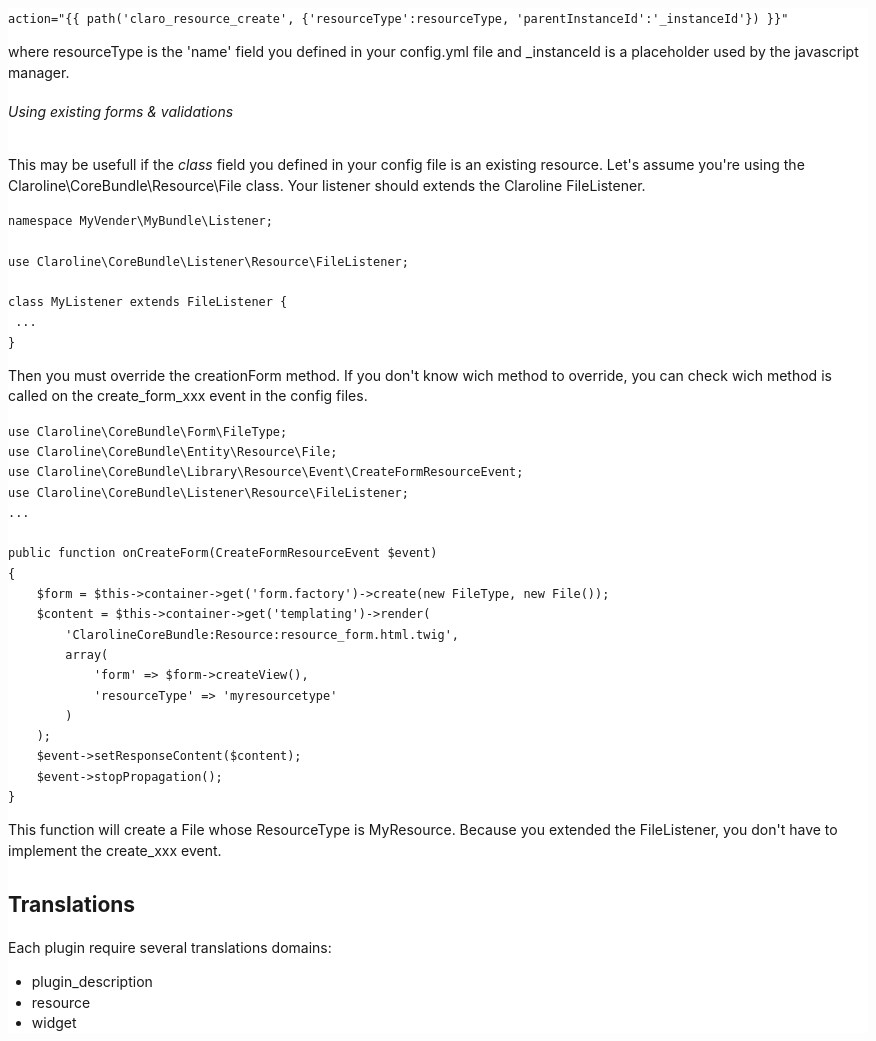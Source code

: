    action="{{ path('claro_resource_create', {'resourceType':resourceType, 'parentInstanceId':'_instanceId'}) }}"

where resourceType is the 'name' field you defined in your config.yml file and _instanceId is a placeholder used
by the javascript manager.

###### Using existing forms & validations

This may be usefull if the *class* field you defined in your config file is an existing resource.
Let's assume you're using the Claroline\CoreBundle\Resource\File class.
Your listener should extends the Claroline FileListener.


    namespace MyVender\MyBundle\Listener;

    use Claroline\CoreBundle\Listener\Resource\FileListener;

    class MyListener extends FileListener {
     ...
    }

Then you must override the creationForm method. If you don't know wich method
to override, you can check wich method is called on the create_form_xxx event
in the config files.

    use Claroline\CoreBundle\Form\FileType;
    use Claroline\CoreBundle\Entity\Resource\File;
    use Claroline\CoreBundle\Library\Resource\Event\CreateFormResourceEvent;
    use Claroline\CoreBundle\Listener\Resource\FileListener;
    ...

    public function onCreateForm(CreateFormResourceEvent $event)
    {
        $form = $this->container->get('form.factory')->create(new FileType, new File());
        $content = $this->container->get('templating')->render(
            'ClarolineCoreBundle:Resource:resource_form.html.twig',
            array(
                'form' => $form->createView(),
                'resourceType' => 'myresourcetype'
            )
        );
        $event->setResponseContent($content);
        $event->stopPropagation();
    }

This function will create a File whose ResourceType is MyResource.
Because you extended the FileListener, you don't have to implement
the create_xxx event.

## Translations

Each plugin require several translations domains:

* plugin_description
* resource
* widget
